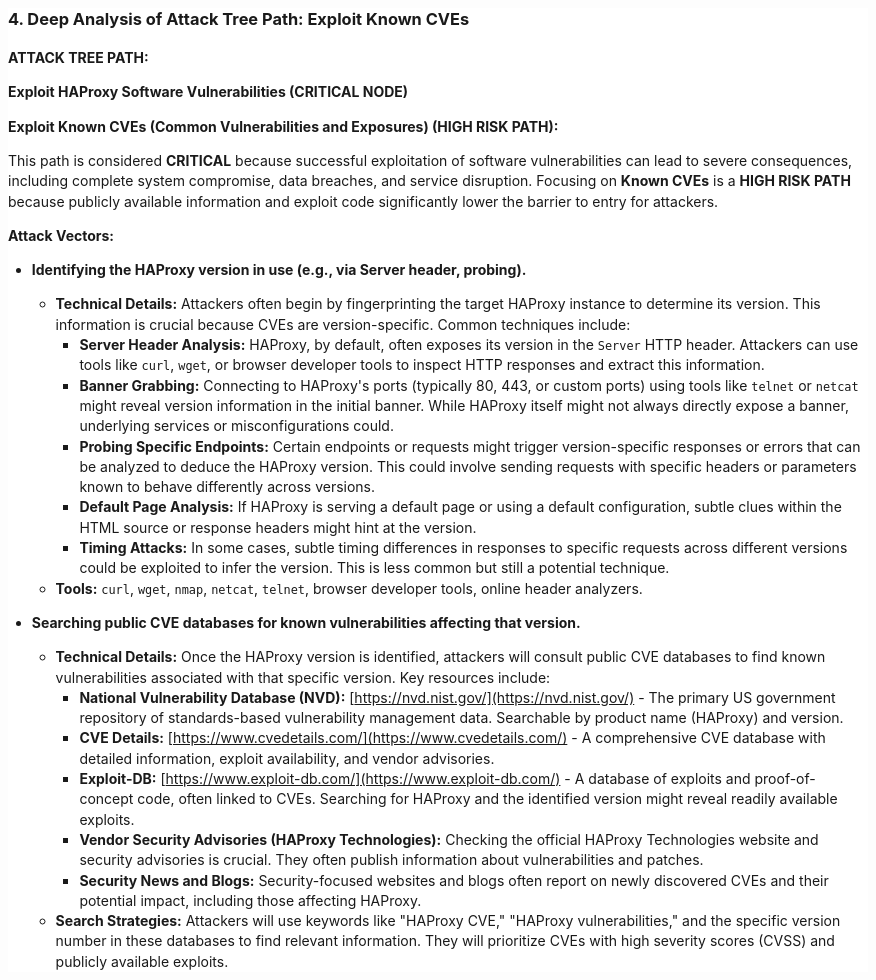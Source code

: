 ### 4. Deep Analysis of Attack Tree Path: Exploit Known CVEs

**ATTACK TREE PATH:**

**Exploit HAProxy Software Vulnerabilities (CRITICAL NODE)**

**Exploit Known CVEs (Common Vulnerabilities and Exposures) (HIGH RISK PATH):**

This path is considered **CRITICAL** because successful exploitation of software vulnerabilities can lead to severe consequences, including complete system compromise, data breaches, and service disruption.  Focusing on **Known CVEs** is a **HIGH RISK PATH** because publicly available information and exploit code significantly lower the barrier to entry for attackers.

**Attack Vectors:**

*   **Identifying the HAProxy version in use (e.g., via Server header, probing).**

    *   **Technical Details:** Attackers often begin by fingerprinting the target HAProxy instance to determine its version. This information is crucial because CVEs are version-specific. Common techniques include:
        *   **Server Header Analysis:**  HAProxy, by default, often exposes its version in the `Server` HTTP header. Attackers can use tools like `curl`, `wget`, or browser developer tools to inspect HTTP responses and extract this information.
        *   **Banner Grabbing:**  Connecting to HAProxy's ports (typically 80, 443, or custom ports) using tools like `telnet` or `netcat` might reveal version information in the initial banner. While HAProxy itself might not always directly expose a banner, underlying services or misconfigurations could.
        *   **Probing Specific Endpoints:**  Certain endpoints or requests might trigger version-specific responses or errors that can be analyzed to deduce the HAProxy version. This could involve sending requests with specific headers or parameters known to behave differently across versions.
        *   **Default Page Analysis:**  If HAProxy is serving a default page or using a default configuration, subtle clues within the HTML source or response headers might hint at the version.
        *   **Timing Attacks:** In some cases, subtle timing differences in responses to specific requests across different versions could be exploited to infer the version. This is less common but still a potential technique.
    *   **Tools:** `curl`, `wget`, `nmap`, `netcat`, `telnet`, browser developer tools, online header analyzers.

*   **Searching public CVE databases for known vulnerabilities affecting that version.**

    *   **Technical Details:** Once the HAProxy version is identified, attackers will consult public CVE databases to find known vulnerabilities associated with that specific version. Key resources include:
        *   **National Vulnerability Database (NVD):** [https://nvd.nist.gov/](https://nvd.nist.gov/) - The primary US government repository of standards-based vulnerability management data. Searchable by product name (HAProxy) and version.
        *   **CVE Details:** [https://www.cvedetails.com/](https://www.cvedetails.com/) - A comprehensive CVE database with detailed information, exploit availability, and vendor advisories.
        *   **Exploit-DB:** [https://www.exploit-db.com/](https://www.exploit-db.com/) - A database of exploits and proof-of-concept code, often linked to CVEs. Searching for HAProxy and the identified version might reveal readily available exploits.
        *   **Vendor Security Advisories (HAProxy Technologies):**  Checking the official HAProxy Technologies website and security advisories is crucial. They often publish information about vulnerabilities and patches.
        *   **Security News and Blogs:** Security-focused websites and blogs often report on newly discovered CVEs and their potential impact, including those affecting HAProxy.
    *   **Search Strategies:** Attackers will use keywords like "HAProxy CVE," "HAProxy vulnerabilities," and the specific version number in these databases to find relevant information. They will prioritize CVEs with high severity scores (CVSS) and publicly available exploits.
